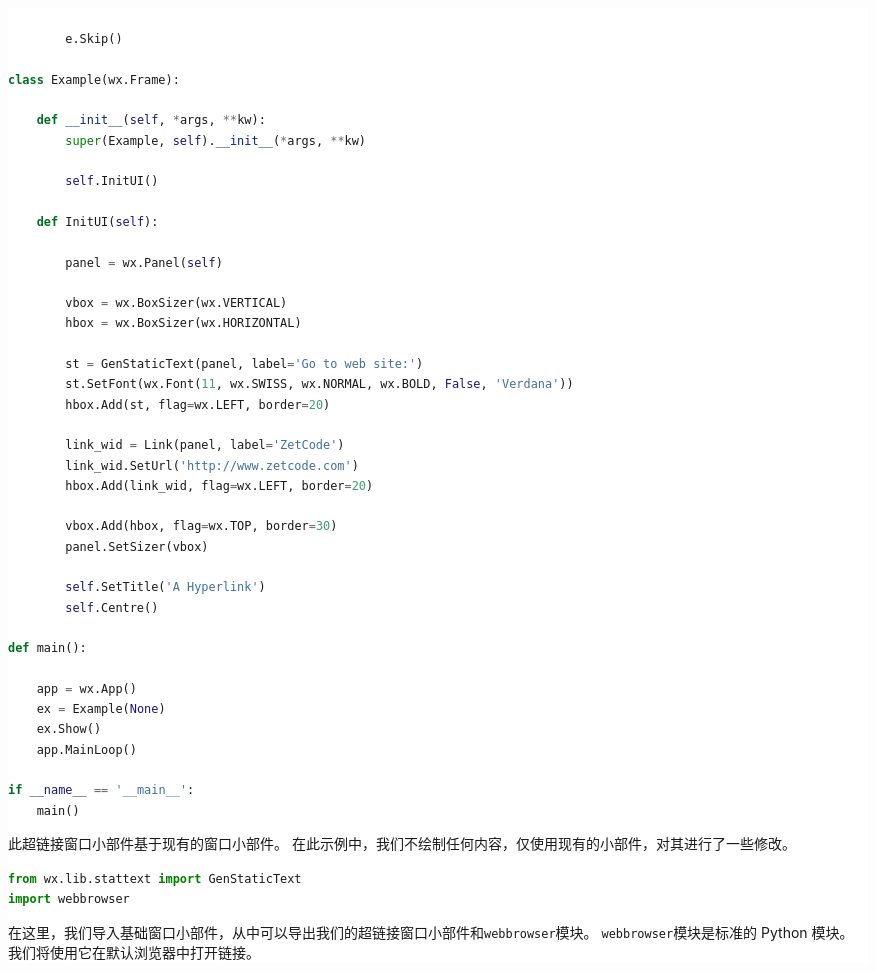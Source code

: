 ```py

        e.Skip()

class Example(wx.Frame):

    def __init__(self, *args, **kw):
        super(Example, self).__init__(*args, **kw)

        self.InitUI()

    def InitUI(self):

        panel = wx.Panel(self)

        vbox = wx.BoxSizer(wx.VERTICAL)
        hbox = wx.BoxSizer(wx.HORIZONTAL)

        st = GenStaticText(panel, label='Go to web site:')
        st.SetFont(wx.Font(11, wx.SWISS, wx.NORMAL, wx.BOLD, False, 'Verdana'))
        hbox.Add(st, flag=wx.LEFT, border=20)

        link_wid = Link(panel, label='ZetCode')
        link_wid.SetUrl('http://www.zetcode.com')
        hbox.Add(link_wid, flag=wx.LEFT, border=20)

        vbox.Add(hbox, flag=wx.TOP, border=30)
        panel.SetSizer(vbox)

        self.SetTitle('A Hyperlink')
        self.Centre()

def main():

    app = wx.App()
    ex = Example(None)
    ex.Show()
    app.MainLoop()

if __name__ == '__main__':
    main()

```

此超链接窗口小部件基于现有的窗口小部件。 在此示例中，我们不绘制任何内容，仅使用现有的小部件，对其进行了一些修改。

```py
from wx.lib.stattext import GenStaticText
import webbrowser

```

在这里，我们导入基础窗口小部件，从中可以导出我们的超链接窗口小部件和`webbrowser`模块。 `webbrowser`模块是标准的 Python 模块。 我们将使用它在默认浏览器中打开链接。
